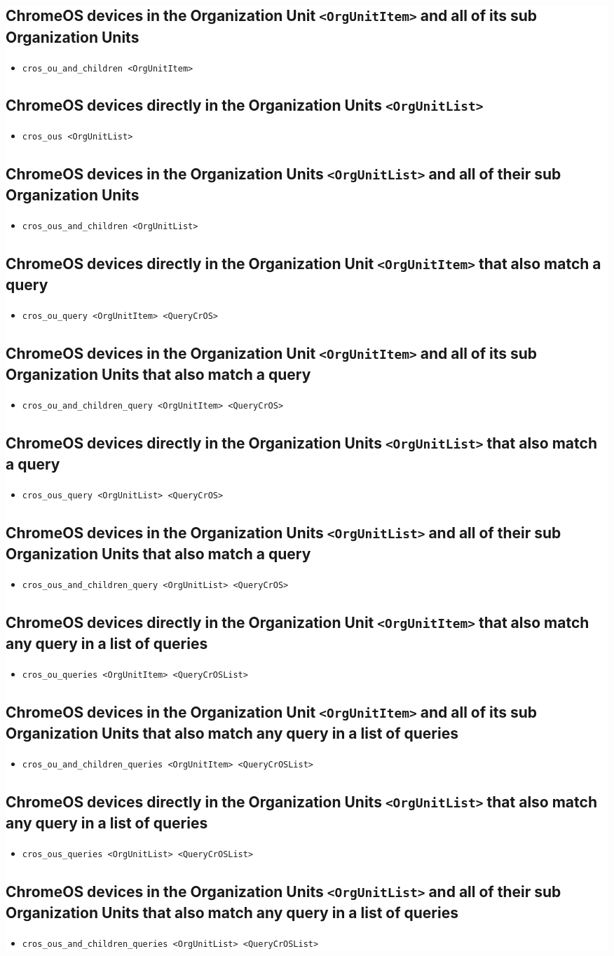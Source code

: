 ## ChromeOS devices in the Organization Unit `<OrgUnitItem>` and all of its sub Organization Units
* `cros_ou_and_children <OrgUnitItem>`

## ChromeOS devices directly in the Organization Units `<OrgUnitList>`
* `cros_ous <OrgUnitList>`

## ChromeOS devices in the Organization Units `<OrgUnitList>` and all of their sub Organization Units
* `cros_ous_and_children <OrgUnitList>`

## ChromeOS devices directly in the Organization Unit `<OrgUnitItem>` that also match a query
* `cros_ou_query <OrgUnitItem> <QueryCrOS>`

## ChromeOS devices in the Organization Unit `<OrgUnitItem>` and all of its sub Organization Units that also match a query
* `cros_ou_and_children_query <OrgUnitItem> <QueryCrOS>`

## ChromeOS devices directly in the Organization Units `<OrgUnitList>` that also match a query
* `cros_ous_query <OrgUnitList> <QueryCrOS>`

## ChromeOS devices in the Organization Units `<OrgUnitList>` and all of their sub Organization Units that also match a query
* `cros_ous_and_children_query <OrgUnitList> <QueryCrOS>`

## ChromeOS devices directly in the Organization Unit `<OrgUnitItem>` that also match any query in a list of queries
* `cros_ou_queries <OrgUnitItem> <QueryCrOSList>`

## ChromeOS devices in the Organization Unit `<OrgUnitItem>` and all of its sub Organization Units that also match any query in a list of queries
* `cros_ou_and_children_queries <OrgUnitItem> <QueryCrOSList>`

## ChromeOS devices directly in the Organization Units `<OrgUnitList>` that also match any query in a list of queries
* `cros_ous_queries <OrgUnitList> <QueryCrOSList>`


## ChromeOS devices in the Organization Units `<OrgUnitList>` and all of their sub Organization Units that also match any query in a list of queries
* `cros_ous_and_children_queries <OrgUnitList> <QueryCrOSList>`
